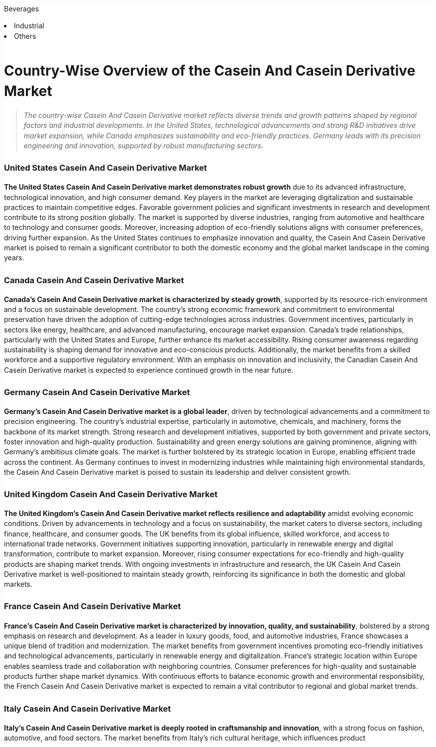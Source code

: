 Beverages</li><li>Industrial</li><li>Others</li></ul><h1><span class="">Country-Wise Overview of the Casein And Casein Derivative Market<br /></span></h1><blockquote><p><em><span class="">The country-wise Casein And Casein Derivative market reflects diverse trends and growth patterns shaped by regional factors and industrial developments. In the United States, technological advancements and strong R&amp;D initiatives drive market expansion, while Canada emphasizes sustainability and eco-friendly practices. Germany leads with its precision engineering and innovation, supported by robust manufacturing sectors.</span></em></p></blockquote><h3><strong>United States Casein And Casein Derivative Market</strong></h3><p><strong>The United States Casein And Casein Derivative market demonstrates robust growth</strong> due to its advanced infrastructure, technological innovation, and high consumer demand. Key players in the market are leveraging digitalization and sustainable practices to maintain competitive edges. Favorable government policies and significant investments in research and development contribute to its strong position globally. The market is supported by diverse industries, ranging from automotive and healthcare to technology and consumer goods. Moreover, increasing adoption of eco-friendly solutions aligns with consumer preferences, driving further expansion. As the United States continues to emphasize innovation and quality, the Casein And Casein Derivative market is poised to remain a significant contributor to both the domestic economy and the global market landscape in the coming years.</p><h3><strong>Canada Casein And Casein Derivative Market</strong></h3><p><strong>Canada&rsquo;s Casein And Casein Derivative market is characterized by steady growth</strong>, supported by its resource-rich environment and a focus on sustainable development. The country&rsquo;s strong economic framework and commitment to environmental preservation have driven the adoption of cutting-edge technologies across industries. Government incentives, particularly in sectors like energy, healthcare, and advanced manufacturing, encourage market expansion. Canada&rsquo;s trade relationships, particularly with the United States and Europe, further enhance its market accessibility. Rising consumer awareness regarding sustainability is shaping demand for innovative and eco-conscious products. Additionally, the market benefits from a skilled workforce and a supportive regulatory environment. With an emphasis on innovation and inclusivity, the Canadian Casein And Casein Derivative market is expected to experience continued growth in the near future.</p><h3><strong>Germany Casein And Casein Derivative Market</strong></h3><p><strong>Germany&rsquo;s Casein And Casein Derivative market is a global leader</strong>, driven by technological advancements and a commitment to precision engineering. The country&rsquo;s industrial expertise, particularly in automotive, chemicals, and machinery, forms the backbone of its market strength. Strong research and development initiatives, supported by both government and private sectors, foster innovation and high-quality production. Sustainability and green energy solutions are gaining prominence, aligning with Germany&rsquo;s ambitious climate goals. The market is further bolstered by its strategic location in Europe, enabling efficient trade across the continent. As Germany continues to invest in modernizing industries while maintaining high environmental standards, the Casein And Casein Derivative market is poised to sustain its leadership and deliver consistent growth.</p><h3><strong>United Kingdom Casein And Casein Derivative Market</strong></h3><p><strong>The United Kingdom&rsquo;s Casein And Casein Derivative market reflects resilience and adaptability</strong> amidst evolving economic conditions. Driven by advancements in technology and a focus on sustainability, the market caters to diverse sectors, including finance, healthcare, and consumer goods. The UK benefits from its global influence, skilled workforce, and access to international trade networks. Government initiatives supporting innovation, particularly in renewable energy and digital transformation, contribute to market expansion. Moreover, rising consumer expectations for eco-friendly and high-quality products are shaping market trends. With ongoing investments in infrastructure and research, the UK Casein And Casein Derivative market is well-positioned to maintain steady growth, reinforcing its significance in both the domestic and global markets.</p><h3><strong>France Casein And Casein Derivative Market</strong></h3><p><strong>France&rsquo;s Casein And Casein Derivative market is characterized by innovation, quality, and sustainability</strong>, bolstered by a strong emphasis on research and development. As a leader in luxury goods, food, and automotive industries, France showcases a unique blend of tradition and modernization. The market benefits from government incentives promoting eco-friendly initiatives and technological advancements, particularly in renewable energy and digitalization. France&rsquo;s strategic location within Europe enables seamless trade and collaboration with neighboring countries. Consumer preferences for high-quality and sustainable products further shape market dynamics. With continuous efforts to balance economic growth and environmental responsibility, the French Casein And Casein Derivative market is expected to remain a vital contributor to regional and global market trends.</p><h3><strong>Italy Casein And Casein Derivative Market</strong></h3><p><strong>Italy&rsquo;s Casein And Casein Derivative market is deeply rooted in craftsmanship and innovation</strong>, with a strong focus on fashion, automotive, and food sectors. The market benefits from Italy&rsquo;s rich cultural heritage, which influences product